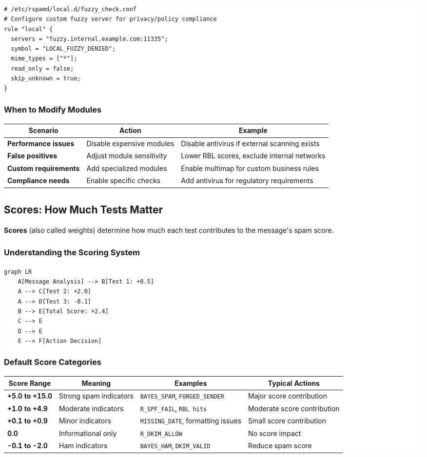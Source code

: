 ```hcl
# /etc/rspamd/local.d/fuzzy_check.conf
# Configure custom fuzzy server for privacy/policy compliance
rule "local" {
  servers = "fuzzy.internal.example.com:11335";
  symbol = "LOCAL_FUZZY_DENIED";
  mime_types = ["*"];
  read_only = false;
  skip_unknown = true;
}
```

### When to Modify Modules

| Scenario | Action | Example |
|----------|--------|---------|
| **Performance issues** | Disable expensive modules | Disable antivirus if external scanning exists |
| **False positives** | Adjust module sensitivity | Lower RBL scores, exclude internal networks |
| **Custom requirements** | Add specialized modules | Enable multimap for custom business rules |
| **Compliance needs** | Enable specific checks | Add antivirus for regulatory requirements |

## Scores: How Much Tests Matter

**Scores** (also called weights) determine how much each test contributes to the message's spam score.

### Understanding the Scoring System

```mermaid
graph LR
    A[Message Analysis] --> B[Test 1: +0.5]
    A --> C[Test 2: +2.0]
    A --> D[Test 3: -0.1]
    B --> E[Total Score: +2.4]
    C --> E
    D --> E
    E --> F[Action Decision]
```

### Default Score Categories

| Score Range | Meaning | Examples | Typical Actions |
|-------------|---------|----------|-----------------|
| **+5.0 to +15.0** | Strong spam indicators | `BAYES_SPAM`, `FORGED_SENDER` | Major score contribution |
| **+1.0 to +4.9** | Moderate indicators | `R_SPF_FAIL`, `RBL hits` | Moderate score contribution |
| **+0.1 to +0.9** | Minor indicators | `MISSING_DATE`, formatting issues | Small score contribution |
| **0.0** | Informational only | `R_DKIM_ALLOW` | No score impact |
| **-0.1 to -2.0** | Ham indicators | `BAYES_HAM`, `DKIM_VALID` | Reduce spam score |
